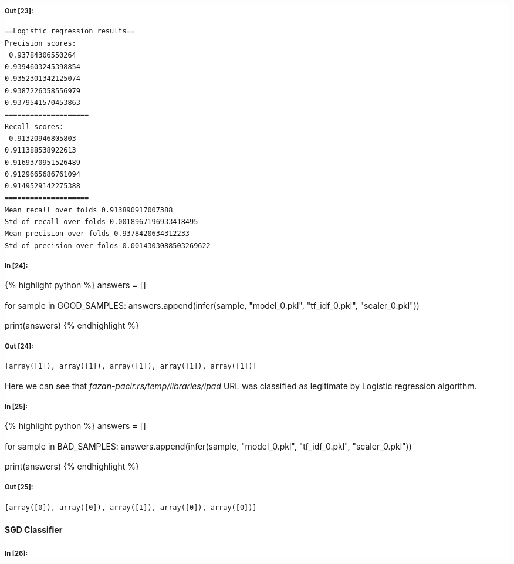 <b style="font-size: 0.8em">Out [23]:</b>

    ==Logistic regression results==
    Precision scores:
     0.93784306550264
    0.9394603245398854
    0.9352301342125074
    0.9387226358556979
    0.9379541570453863
    ====================
    Recall scores:
     0.91320946805803
    0.911388538922613
    0.9169370951526489
    0.9129665686761094
    0.9149529142275388
    ====================
    Mean recall over folds 0.913890917007388
    Std of recall over folds 0.0018967196933418495
    Mean precision over folds 0.9378420634312233
    Std of precision over folds 0.0014303088503269622

<b style="font-size: 0.8em">In [24]:</b>

{% highlight python %}
answers = []

for sample in GOOD_SAMPLES:
    answers.append(infer(sample, "model_0.pkl", "tf_idf_0.pkl", "scaler_0.pkl"))

print(answers)
{% endhighlight %}

<b style="font-size: 0.8em">Out [24]:</b>

    [array([1]), array([1]), array([1]), array([1]), array([1])]

Here we can see that *fazan-pacir.rs/temp/libraries/ipad* URL was classified as legitimate by Logistic regression algorithm.

<b style="font-size: 0.8em">In [25]:</b>

{% highlight python %}
answers = []

for sample in BAD_SAMPLES:
    answers.append(infer(sample, "model_0.pkl", "tf_idf_0.pkl", "scaler_0.pkl"))

print(answers)
{% endhighlight %}

<b style="font-size: 0.8em">Out [25]:</b>

    [array([0]), array([0]), array([1]), array([0]), array([0])]

#### SGD Classifier

<b style="font-size: 0.8em">In [26]:</b>
